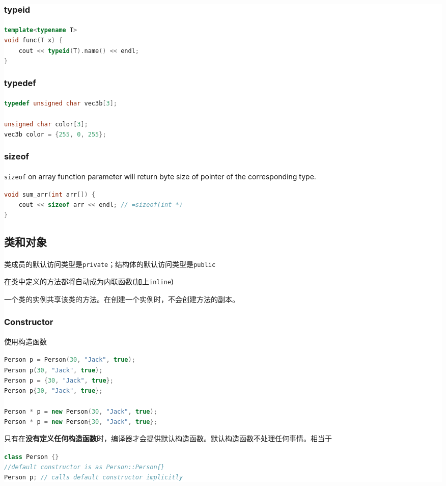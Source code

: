 ### typeid

```cpp
template<typename T>
void func(T x) {
	cout << typeid(T).name() << endl;
}
```

### typedef

```cpp
typedef unsigned char vec3b[3];

unsigned char color[3];
vec3b color = {255, 0, 255}; 
```

### sizeof

`sizeof` on array function parameter will return byte size of pointer of the corresponding type.

```cpp
void sum_arr(int arr[]) {
	cout << sizeof arr << endl; // =sizeof(int *)
}
```



## 类和对象

类成员的默认访问类型是`private`；结构体的默认访问类型是`public`

在类中定义的方法都将自动成为内联函数(加上`inline`)

一个类的实例共享该类的方法。在创建一个实例时，不会创建方法的副本。

### Constructor

使用构造函数

```cpp
Person p = Person(30, "Jack", true);
Person p(30, "Jack", true);
Person p = {30, "Jack", true};
Person p{30, "Jack", true};

Person * p = new Person(30, "Jack", true);
Person * p = new Person{30, "Jack", true};
```

只有在**没有定义任何构造函数**时，编译器才会提供默认构造函数。默认构造函数不处理任何事情。相当于

```cpp
class Person {}
//default constructor is as Person::Person{} 
Person p; // calls default constructor implicitly
```
